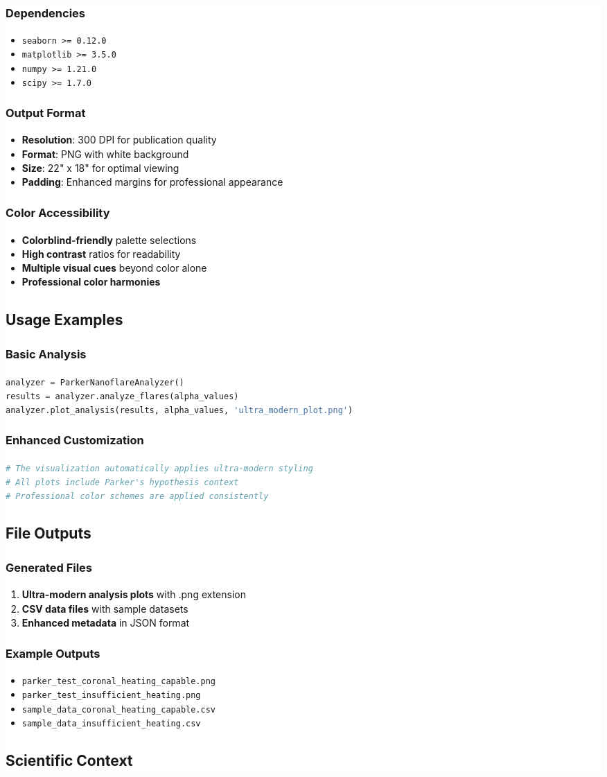 ### Dependencies
- `seaborn >= 0.12.0`
- `matplotlib >= 3.5.0`
- `numpy >= 1.21.0`
- `scipy >= 1.7.0`

### Output Format
- **Resolution**: 300 DPI for publication quality
- **Format**: PNG with white background
- **Size**: 22" x 18" for optimal viewing
- **Padding**: Enhanced margins for professional appearance

### Color Accessibility
- **Colorblind-friendly** palette selections
- **High contrast** ratios for readability
- **Multiple visual cues** beyond color alone
- **Professional color harmonies**

## Usage Examples

### Basic Analysis
```python
analyzer = ParkerNanoflareAnalyzer()
results = analyzer.analyze_flares(alpha_values)
analyzer.plot_analysis(results, alpha_values, 'ultra_modern_plot.png')
```

### Enhanced Customization
```python
# The visualization automatically applies ultra-modern styling
# All plots include Parker's hypothesis context
# Professional color schemes are applied consistently
```

## File Outputs

### Generated Files
1. **Ultra-modern analysis plots** with .png extension
2. **CSV data files** with sample datasets
3. **Enhanced metadata** in JSON format

### Example Outputs
- `parker_test_coronal_heating_capable.png`
- `parker_test_insufficient_heating.png`
- `sample_data_coronal_heating_capable.csv`
- `sample_data_insufficient_heating.csv`

## Scientific Context
